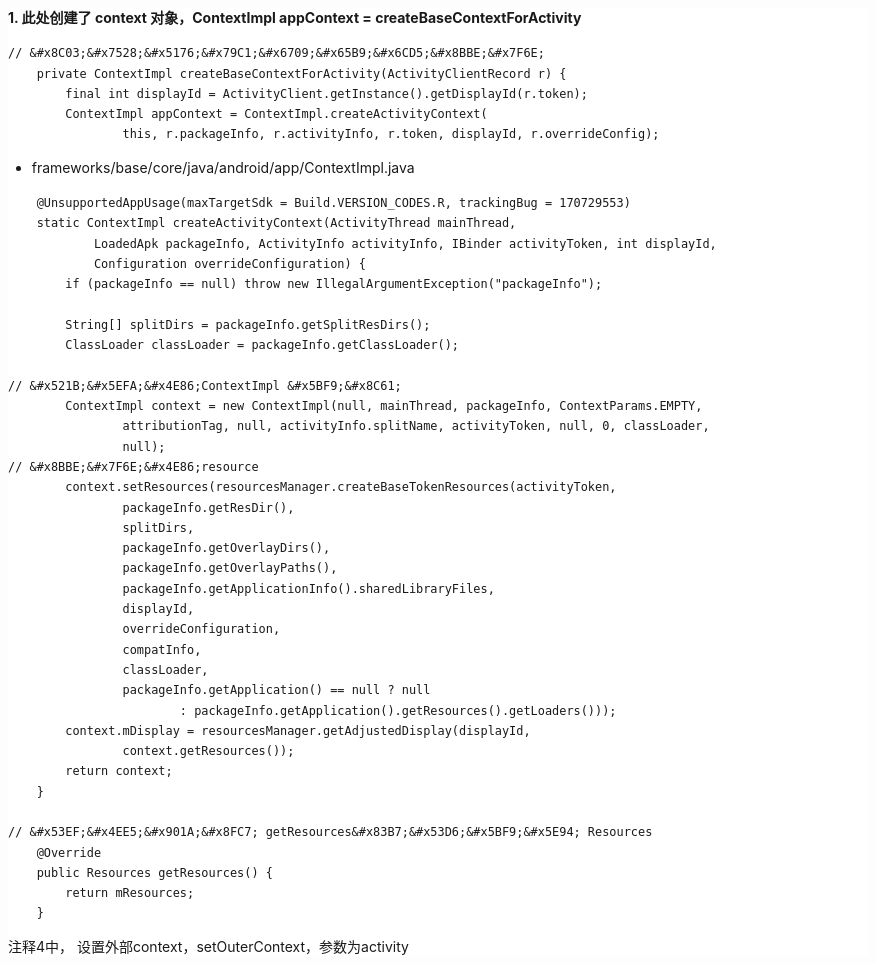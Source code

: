 **1. 此处创建了 context 对象，ContextImpl appContext = createBaseContextForActivity**

```
// &#x8C03;&#x7528;&#x5176;&#x79C1;&#x6709;&#x65B9;&#x6CD5;&#x8BBE;&#x7F6E;
    private ContextImpl createBaseContextForActivity(ActivityClientRecord r) {
        final int displayId = ActivityClient.getInstance().getDisplayId(r.token);
        ContextImpl appContext = ContextImpl.createActivityContext(
                this, r.packageInfo, r.activityInfo, r.token, displayId, r.overrideConfig);

```

* frameworks/base/core/java/android/app/ContextImpl.java

```
    @UnsupportedAppUsage(maxTargetSdk = Build.VERSION_CODES.R, trackingBug = 170729553)
    static ContextImpl createActivityContext(ActivityThread mainThread,
            LoadedApk packageInfo, ActivityInfo activityInfo, IBinder activityToken, int displayId,
            Configuration overrideConfiguration) {
        if (packageInfo == null) throw new IllegalArgumentException("packageInfo");

        String[] splitDirs = packageInfo.getSplitResDirs();
        ClassLoader classLoader = packageInfo.getClassLoader();

// &#x521B;&#x5EFA;&#x4E86;ContextImpl &#x5BF9;&#x8C61;
        ContextImpl context = new ContextImpl(null, mainThread, packageInfo, ContextParams.EMPTY,
                attributionTag, null, activityInfo.splitName, activityToken, null, 0, classLoader,
                null);
// &#x8BBE;&#x7F6E;&#x4E86;resource
        context.setResources(resourcesManager.createBaseTokenResources(activityToken,
                packageInfo.getResDir(),
                splitDirs,
                packageInfo.getOverlayDirs(),
                packageInfo.getOverlayPaths(),
                packageInfo.getApplicationInfo().sharedLibraryFiles,
                displayId,
                overrideConfiguration,
                compatInfo,
                classLoader,
                packageInfo.getApplication() == null ? null
                        : packageInfo.getApplication().getResources().getLoaders()));
        context.mDisplay = resourcesManager.getAdjustedDisplay(displayId,
                context.getResources());
        return context;
    }

// &#x53EF;&#x4EE5;&#x901A;&#x8FC7; getResources&#x83B7;&#x53D6;&#x5BF9;&#x5E94; Resources
    @Override
    public Resources getResources() {
        return mResources;
    }
```

注释4中， 设置外部context，setOuterContext，参数为activity
